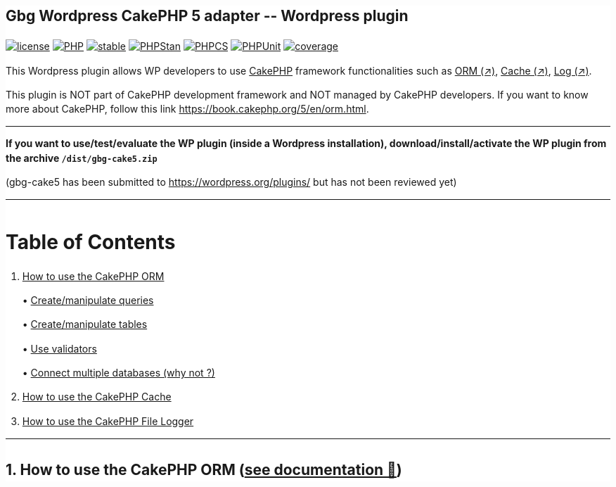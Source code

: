 ## Gbg Wordpress CakePHP 5 adapter -- Wordpress plugin

[![license](https://img.shields.io/badge/license-MIT-blue.svg?style=flat-square)](https://github.com/gloubi-boulga-team/gbg-cake/blob/5.dev/LICENSE)
[![PHP](https://img.shields.io/badge/php->=8.1-blue.svg?style=flat-square)]()
[![stable](https://img.shields.io/badge/stable-soon-7d7d7d.svg?style=flat-square)]()
[![PHPStan](https://img.shields.io/badge/PHPStan-level%208-4ead51.svg?style=flat-square)](https://phpstan.org/)
[![PHPCS](https://img.shields.io/badge/PHPCS-PSR12-4ead51.svg?style=flat-square)](https://github.com/PHPCSStandards/PHP_CodeSniffer/)
[![PHPUnit](https://img.shields.io/badge/PHPUnit-passed-4ead51.svg?style=flat-square)](https://phpunit.de/index.html)
[![coverage](https://img.shields.io/badge/coverage-96.95%25-4ead51.svg?style=flat-square)](https://phpunit.de/index.html)

This Wordpress plugin allows WP developers to use [CakePHP](https://cakephp.org) framework functionalities 
such as [ORM (↗)](https://book.cakephp.org/5/en/orm.html), [Cache (↗)](https://book.cakephp.org/5/en/core-libraries/caching.html), [Log (↗)](https://book.cakephp.org/5/en/core-libraries/logging.html).

This plugin is NOT part of CakePHP development framework and NOT managed by CakePHP developers. If you want to know more about CakePHP, follow this link https://book.cakephp.org/5/en/orm.html.

---

**If you want to use/test/evaluate the WP plugin (inside a Wordpress installation), 
download/install/activate the WP plugin from the archive `/dist/gbg-cake5.zip`**

(gbg-cake5 has been submitted to https://wordpress.org/plugins/ but has not been reviewed yet)

---

# Table of Contents

1. [How to use the CakePHP ORM](#cakephp-orm)

   • [Create/manipulate queries](#cakephp-first-query)

   • [Create/manipulate tables](#cakephp-create-tables)

   • [Use validators](#cakephp-validators)

   • [Connect multiple databases (why not ?)](#cakephp-multiple-databases)

2. [How to use the CakePHP Cache](#cakephp-cache)

4. [How to use the CakePHP File Logger](#cakephp-log)

---

## 1. How to use the CakePHP ORM <a name="cakephp-orm"></a> ([see documentation 🔗](https://book.cakephp.org/5/en/orm.html))
